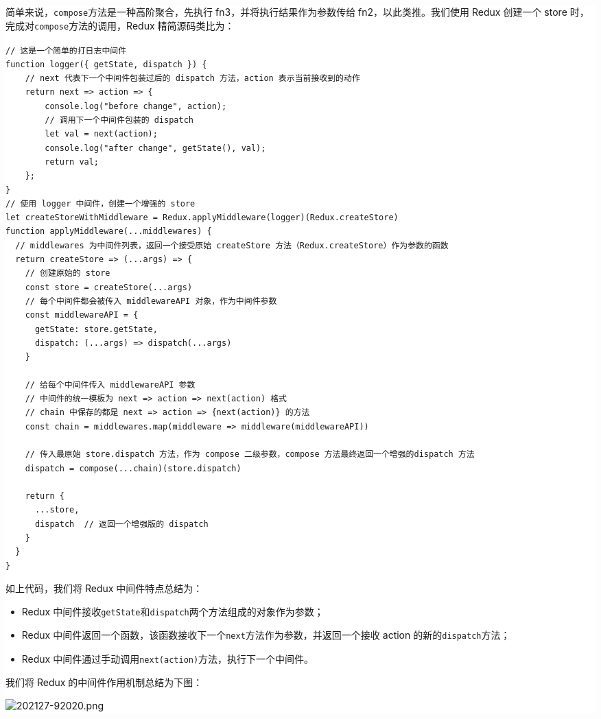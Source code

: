 
简单来说，`compose`方法是一种高阶聚合，先执行 fn3，并将执行结果作为参数传给 fn2，以此类推。我们使用 Redux 创建一个 store 时，完成对`compose`方法的调用，Redux 精简源码类比为：

    // 这是一个简单的打日志中间件
    function logger({ getState, dispatch }) {
        // next 代表下一个中间件包装过后的 dispatch 方法，action 表示当前接收到的动作
        return next => action => {
            console.log("before change", action);
            // 调用下一个中间件包装的 dispatch 
            let val = next(action);
            console.log("after change", getState(), val);
            return val;
        };
    }
    // 使用 logger 中间件，创建一个增强的 store
    let createStoreWithMiddleware = Redux.applyMiddleware(logger)(Redux.createStore)
    function applyMiddleware(...middlewares) {
      // middlewares 为中间件列表，返回一个接受原始 createStore 方法（Redux.createStore）作为参数的函数
      return createStore => (...args) => {
        // 创建原始的 store
        const store = createStore(...args)
        // 每个中间件都会被传入 middlewareAPI 对象，作为中间件参数
        const middlewareAPI = {
          getState: store.getState,
          dispatch: (...args) => dispatch(...args)
        }
    
        // 给每个中间件传入 middlewareAPI 参数
        // 中间件的统一模板为 next => action => next(action) 格式
        // chain 中保存的都是 next => action => {next(action)} 的方法
        const chain = middlewares.map(middleware => middleware(middlewareAPI))
    
        // 传入最原始 store.dispatch 方法，作为 compose 二级参数，compose 方法最终返回一个增强的dispatch 方法
        dispatch = compose(...chain)(store.dispatch)
    
        return {
          ...store,
          dispatch  // 返回一个增强版的 dispatch
        }
      }
    }
    

如上代码，我们将 Redux 中间件特点总结为：

*   Redux 中间件接收`getState`和`dispatch`两个方法组成的对象作为参数；
    
*   Redux 中间件返回一个函数，该函数接收下一个`next`方法作为参数，并返回一个接收 action 的新的`dispatch`方法；
    
*   Redux 中间件通过手动调用`next(action)`方法，执行下一个中间件。
    

我们将 Redux 的中间件作用机制总结为下图：

![202127-92020.png](https://s0.lgstatic.com/i/image6/M00/03/C9/Cgp9HWAfsQuABGmXAAGNk0fcn-c946.png)
